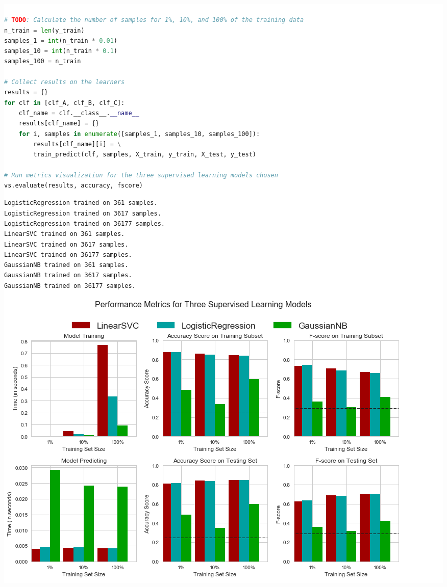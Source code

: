 ```python

# TODO: Calculate the number of samples for 1%, 10%, and 100% of the training data
n_train = len(y_train)
samples_1 = int(n_train * 0.01)
samples_10 = int(n_train * 0.1)
samples_100 = n_train

# Collect results on the learners
results = {}
for clf in [clf_A, clf_B, clf_C]:
    clf_name = clf.__class__.__name__
    results[clf_name] = {}
    for i, samples in enumerate([samples_1, samples_10, samples_100]):
        results[clf_name][i] = \
        train_predict(clf, samples, X_train, y_train, X_test, y_test)

# Run metrics visualization for the three supervised learning models chosen
vs.evaluate(results, accuracy, fscore)
```

    LogisticRegression trained on 361 samples.
    LogisticRegression trained on 3617 samples.
    LogisticRegression trained on 36177 samples.
    LinearSVC trained on 361 samples.
    LinearSVC trained on 3617 samples.
    LinearSVC trained on 36177 samples.
    GaussianNB trained on 361 samples.
    GaussianNB trained on 3617 samples.
    GaussianNB trained on 36177 samples.



![png](output_72_1.png)
